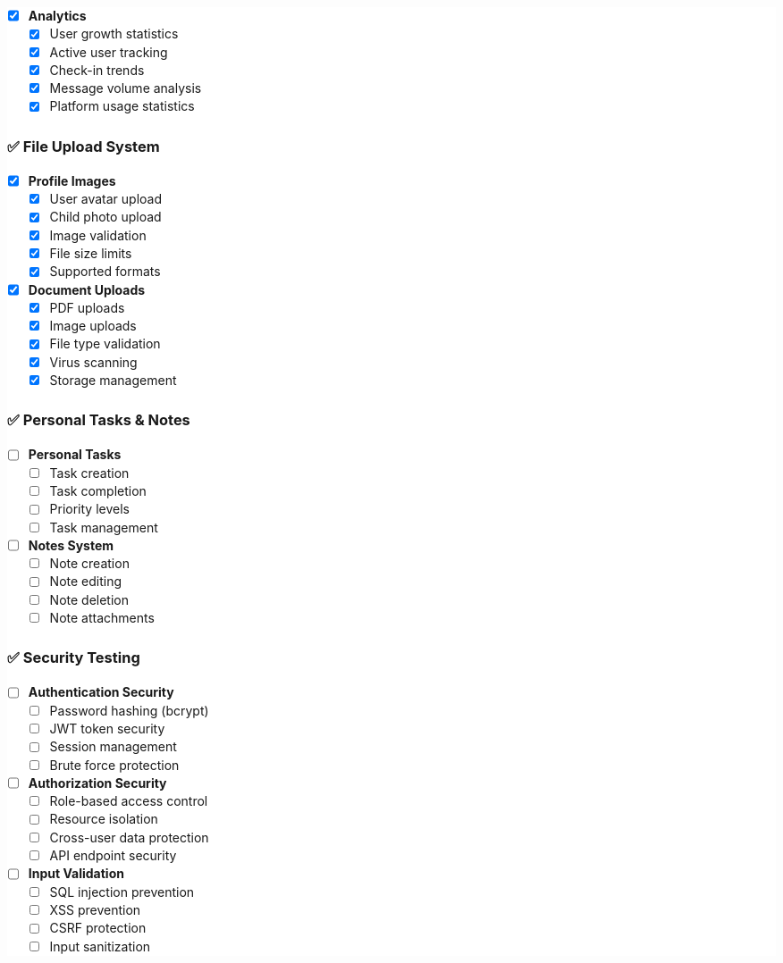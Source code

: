- [x] **Analytics**
  - [x] User growth statistics
  - [x] Active user tracking
  - [x] Check-in trends
  - [x] Message volume analysis
  - [x] Platform usage statistics

### ✅ File Upload System
- [x] **Profile Images**
  - [x] User avatar upload
  - [x] Child photo upload
  - [x] Image validation
  - [x] File size limits
  - [x] Supported formats

- [x] **Document Uploads**
  - [x] PDF uploads
  - [x] Image uploads
  - [x] File type validation
  - [x] Virus scanning
  - [x] Storage management

### ✅ Personal Tasks & Notes
- [ ] **Personal Tasks**
  - [ ] Task creation
  - [ ] Task completion
  - [ ] Priority levels
  - [ ] Task management

- [ ] **Notes System**
  - [ ] Note creation
  - [ ] Note editing
  - [ ] Note deletion
  - [ ] Note attachments

### ✅ Security Testing
- [ ] **Authentication Security**
  - [ ] Password hashing (bcrypt)
  - [ ] JWT token security
  - [ ] Session management
  - [ ] Brute force protection

- [ ] **Authorization Security**
  - [ ] Role-based access control
  - [ ] Resource isolation
  - [ ] Cross-user data protection
  - [ ] API endpoint security

- [ ] **Input Validation**
  - [ ] SQL injection prevention
  - [ ] XSS prevention
  - [ ] CSRF protection
  - [ ] Input sanitization
